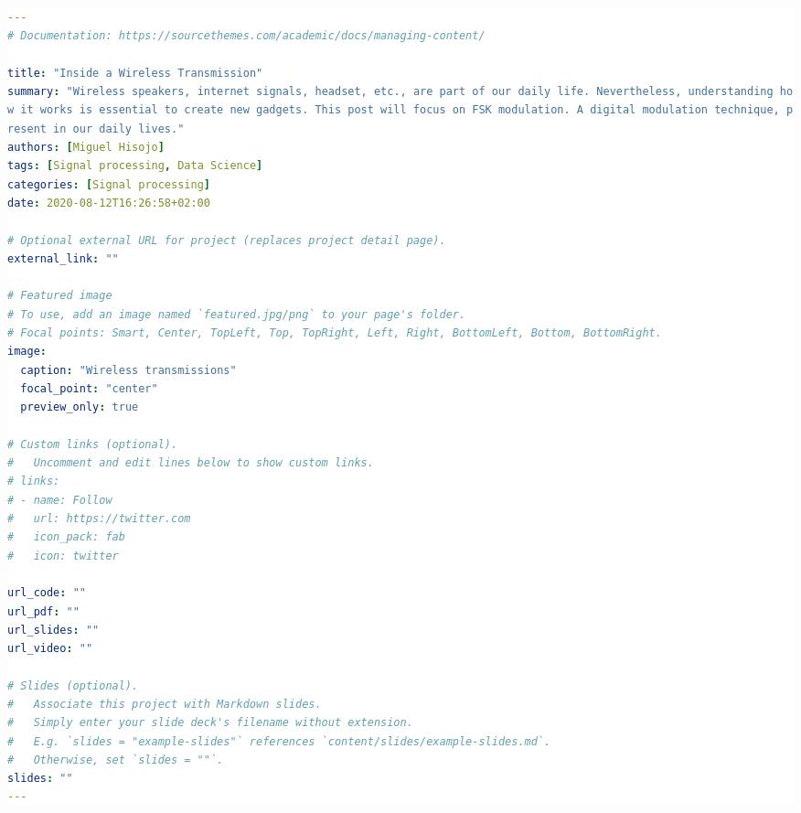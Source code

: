 ```yaml
---
# Documentation: https://sourcethemes.com/academic/docs/managing-content/

title: "Inside a Wireless Transmission"
summary: "Wireless speakers, internet signals, headset, etc., are part of our daily life. Nevertheless, understanding how it works is essential to create new gadgets. This post will focus on FSK modulation. A digital modulation technique, present in our daily lives."
authors: [Miguel Hisojo]
tags: [Signal processing, Data Science]
categories: [Signal processing]
date: 2020-08-12T16:26:58+02:00

# Optional external URL for project (replaces project detail page).
external_link: ""

# Featured image
# To use, add an image named `featured.jpg/png` to your page's folder.
# Focal points: Smart, Center, TopLeft, Top, TopRight, Left, Right, BottomLeft, Bottom, BottomRight.
image:
  caption: "Wireless transmissions"
  focal_point: "center"
  preview_only: true

# Custom links (optional).
#   Uncomment and edit lines below to show custom links.
# links:
# - name: Follow
#   url: https://twitter.com
#   icon_pack: fab
#   icon: twitter

url_code: ""
url_pdf: ""
url_slides: ""
url_video: ""

# Slides (optional).
#   Associate this project with Markdown slides.
#   Simply enter your slide deck's filename without extension.
#   E.g. `slides = "example-slides"` references `content/slides/example-slides.md`.
#   Otherwise, set `slides = ""`.
slides: ""
---
```

